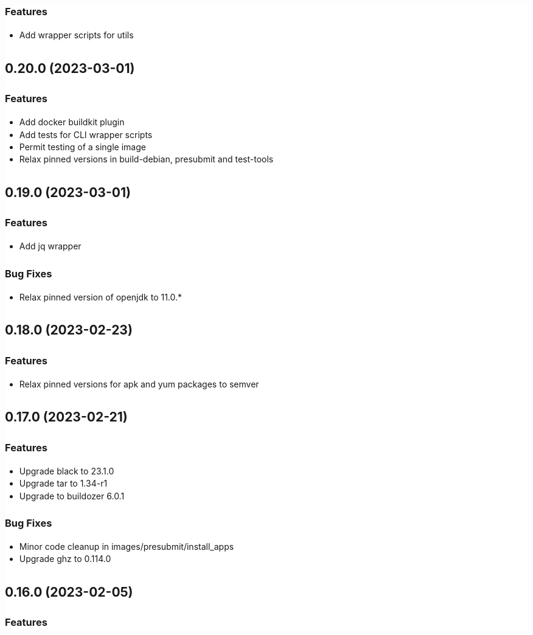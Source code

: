 
### Features

* Add wrapper scripts for utils

## 0.20.0 (2023-03-01)


### Features

* Add docker buildkit plugin
* Add tests for CLI wrapper scripts
* Permit testing of a single image
* Relax pinned versions in build-debian, presubmit and test-tools

## 0.19.0 (2023-03-01)


### Features

* Add jq wrapper


### Bug Fixes

* Relax pinned version of openjdk to 11.0.*

## 0.18.0 (2023-02-23)


### Features

* Relax pinned versions for apk and yum packages to semver

## 0.17.0 (2023-02-21)


### Features

* Upgrade black to 23.1.0
* Upgrade tar to 1.34-r1
* Upgrade to buildozer 6.0.1


### Bug Fixes

* Minor code cleanup in images/presubmit/install_apps
* Upgrade ghz to 0.114.0

## 0.16.0 (2023-02-05)


### Features
